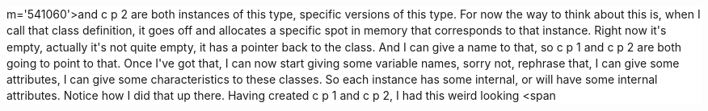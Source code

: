   m='541060'>and</span> <span m='541150'>c p 2</span> <span
  m='542840'>are</span> <span m='543130'>both</span> <span
  m='543550'>instances</span> <span m='548220'>of</span> <span
  m='548360'>this</span> <span m='548570'>type,</span> <span
  m='552400'>specific</span> <span m='552970'>versions</span> <span
  m='553360'>of</span> <span m='553470'>this</span> <span
  m='553660'>type.</span> <span m='555320'>For</span> <span
  m='555500'>now</span> <span m='555750'>the</span> <span m='555900'>way</span>
  <span m='556060'>to</span> <span m='556180'>think</span> <span
  m='556410'>about</span> <span m='556670'>this</span> <span
  m='556830'>is,</span> <span m='556960'>when</span> <span m='557110'>I</span>
  <span m='557180'>call</span> <span m='557600'>that</span> <span
  m='557830'>class</span> <span m='558290'>definition,</span> <span
  m='559550'>it</span> <span m='559690'>goes</span> <span m='559900'>off</span>
  <span m='560270'>and</span> <span m='560450'>allocates</span> <span
  m='561360'>a</span> <span m='561450'>specific</span> <span
  m='562020'>spot</span> <span m='562350'>in</span> <span
  m='562460'>memory</span> <span m='563300'>that</span> <span
  m='563430'>corresponds</span> <span m='564330'>to</span> <span
  m='564460'>that</span> <span m='564680'>instance.</span> <span
  m='565050'>Right</span> <span m='565270'>now</span> <span
  m='565480'>it's</span> <span m='565610'>empty,</span> <span
  m='566060'>actually</span> <span m='566250'>it's</span> <span
  m='566325'>not</span> <span m='566400'>quite</span> <span
  m='566600'>empty,</span> <span m='566720'>it</span> <span
  m='566820'>has</span> <span m='566960'>a</span> <span
  m='567020'>pointer</span> <span m='567320'>back</span> <span
  m='567550'>to</span> <span m='567640'>the</span> <span
  m='567740'>class.</span> <span m='568980'>And</span> <span m='569540'>I</span>
  <span m='569600'>can</span> <span m='569710'>give</span> <span
  m='569850'>a</span> <span m='569900'>name</span> <span m='570170'>to</span>
  <span m='570280'>that,</span> <span m='570470'>so</span> <span m='570560'>c p
  1</span> <span m='570990'>and</span> <span m='571250'>c p 2</span> <span
  m='571740'>are</span> <span m='571830'>both</span> <span
  m='572050'>going</span> <span m='572210'>to</span> <span
  m='572280'>point</span> <span m='572560'>to</span> <span
  m='572670'>that.</span> <span m='574200'>Once</span> <span
  m='574490'>I've</span> <span m='574600'>got</span> <span
  m='574970'>that,</span> <span m='575190'>I</span> <span m='575310'>can</span>
  <span m='575500'>now</span> <span m='575670'>start</span> <span
  m='576000'>giving</span> <span m='576750'>some</span> <span
  m='576960'>variable</span> <span m='577420'>names,</span> <span
  m='577680'>sorry</span> <span m='577790'>not,</span> <span
  m='578240'>rephrase</span> <span m='578680'>that,</span> <span
  m='578880'>I</span> <span m='579060'>can</span> <span m='579230'>give</span>
  <span m='579700'>some</span> <span m='579855'>attributes,</span> <span
  m='580010'>I</span> <span m='580073'>can</span> <span m='580136'>give</span>
  <span m='580200'>some</span> <span m='581140'>characteristics</span> <span
  m='582090'>to</span> <span m='582170'>these</span> <span
  m='582370'>classes.</span> <span m='583050'>So</span> <span
  m='583300'>each</span> <span m='583580'>instance</span> <span
  m='584480'>has</span> <span m='588280'>some</span> <span
  m='588720'>internal,</span> <span m='589300'>or</span> <span
  m='589410'>will</span> <span m='589670'>have</span> <span
  m='589960'>some</span> <span m='590150'>internal</span> <span
  m='593280'>attributes.</span> <span m='598580'>Notice</span> <span
  m='598950'>how</span> <span m='599150'>I</span> <span m='599220'>did</span>
  <span m='599420'>that</span> <span m='599550'>up</span> <span
  m='599700'>there.</span> <span m='600720'>Having</span> <span
  m='601080'>created</span> <span m='602360'>c</span> <span m='602630'>p</span>
  <span m='602760'>1</span> <span m='603020'>and</span> <span
  m='603110'>c</span> <span m='603310'>p</span> <span m='603480'>2,</span> <span
  m='604440'>I</span> <span m='604610'>had</span> <span m='604820'>this</span>
  <span m='604960'>weird</span> <span m='605220'>looking</span> <span